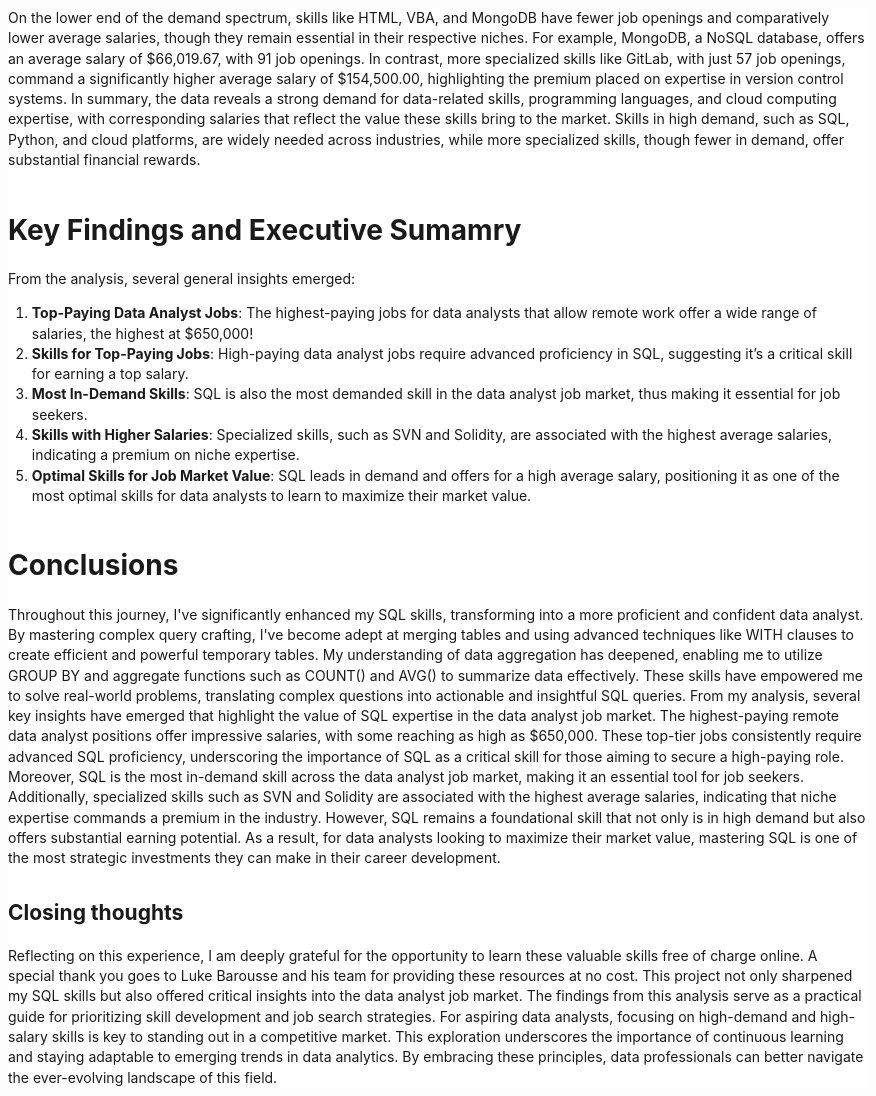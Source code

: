 On the lower end of the demand spectrum, skills like HTML, VBA, and MongoDB have fewer job openings and comparatively lower average salaries, though they remain essential in their respective niches. For example, MongoDB, a NoSQL database, offers an average salary of $66,019.67, with 91 job openings. In contrast, more specialized skills like GitLab, with just 57 job openings, command a significantly higher average salary of $154,500.00, highlighting the premium placed on expertise in version control systems.
In summary, the data reveals a strong demand for data-related skills, programming languages, and cloud computing expertise, with corresponding salaries that reflect the value these skills bring to the market. Skills in high demand, such as SQL, Python, and cloud platforms, are widely needed across industries, while more specialized skills, though fewer in demand, offer substantial financial rewards.
# Key Findings and Executive Sumamry
From the analysis, several general insights emerged:
1. **Top-Paying Data Analyst Jobs**: The highest-paying jobs for data analysts that allow remote work offer a wide range of salaries, the highest at $650,000!
2. **Skills for Top-Paying Jobs**: High-paying data analyst jobs require advanced proficiency in SQL, suggesting it’s a critical skill for earning a top salary.
3. **Most In-Demand Skills**: SQL is also the most demanded skill in the data analyst job market, thus making it essential for job seekers.
4. **Skills with Higher Salaries**: Specialized skills, such as SVN and Solidity, are associated with the highest average salaries, indicating a premium on niche expertise.
5. **Optimal Skills for Job Market Value**: SQL leads in demand and offers for a high average salary, positioning it as one of the most optimal skills for data analysts to learn to maximize their market value.
# Conclusions
Throughout this journey, I've significantly enhanced my SQL skills, transforming into a more proficient and confident data analyst. By mastering complex query crafting, I've become adept at merging tables and using advanced techniques like WITH clauses to create efficient and powerful temporary tables. My understanding of data aggregation has deepened, enabling me to utilize GROUP BY and aggregate functions such as COUNT() and AVG() to summarize data effectively. These skills have empowered me to solve real-world problems, translating complex questions into actionable and insightful SQL queries.
From my analysis, several key insights have emerged that highlight the value of SQL expertise in the data analyst job market. The highest-paying remote data analyst positions offer impressive salaries, with some reaching as high as $650,000. These top-tier jobs consistently require advanced SQL proficiency, underscoring the importance of SQL as a critical skill for those aiming to secure a high-paying role. Moreover, SQL is the most in-demand skill across the data analyst job market, making it an essential tool for job seekers.
Additionally, specialized skills such as SVN and Solidity are associated with the highest average salaries, indicating that niche expertise commands a premium in the industry. However, SQL remains a foundational skill that not only is in high demand but also offers substantial earning potential. As a result, for data analysts looking to maximize their market value, mastering SQL is one of the most strategic investments they can make in their career development.
## Closing thoughts
Reflecting on this experience, I am deeply grateful for the opportunity to learn these valuable skills free of charge online. A special thank you goes to Luke Barousse and his team for providing these resources at no cost. This project not only sharpened my SQL skills but also offered critical insights into the data analyst job market. The findings from this analysis serve as a practical guide for prioritizing skill development and job search strategies.
For aspiring data analysts, focusing on high-demand and high-salary skills is key to standing out in a competitive market. This exploration underscores the importance of continuous learning and staying adaptable to emerging trends in data analytics. By embracing these principles, data professionals can better navigate the ever-evolving landscape of this field.
